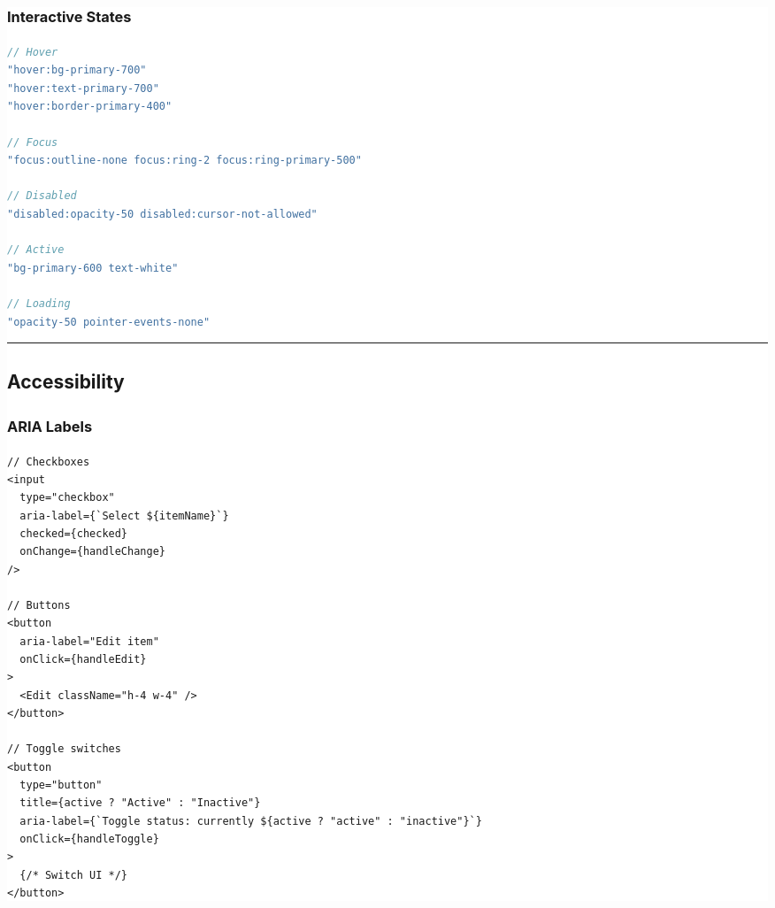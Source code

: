 ### Interactive States

```typescript
// Hover
"hover:bg-primary-700"
"hover:text-primary-700"
"hover:border-primary-400"

// Focus
"focus:outline-none focus:ring-2 focus:ring-primary-500"

// Disabled
"disabled:opacity-50 disabled:cursor-not-allowed"

// Active
"bg-primary-600 text-white"

// Loading
"opacity-50 pointer-events-none"
```

---

## Accessibility

### ARIA Labels

```tsx
// Checkboxes
<input
  type="checkbox"
  aria-label={`Select ${itemName}`}
  checked={checked}
  onChange={handleChange}
/>

// Buttons
<button
  aria-label="Edit item"
  onClick={handleEdit}
>
  <Edit className="h-4 w-4" />
</button>

// Toggle switches
<button
  type="button"
  title={active ? "Active" : "Inactive"}
  aria-label={`Toggle status: currently ${active ? "active" : "inactive"}`}
  onClick={handleToggle}
>
  {/* Switch UI */}
</button>
```
